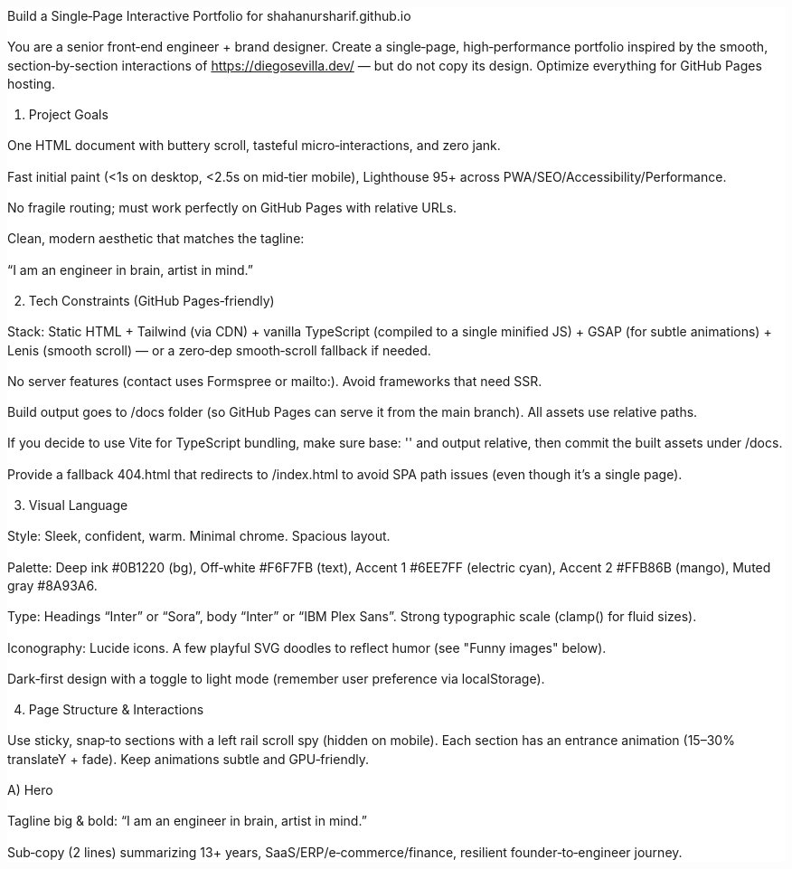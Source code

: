 Build a Single‑Page Interactive Portfolio for shahanursharif.github.io

You are a senior front‑end engineer + brand designer. Create a single‑page, high‑performance portfolio inspired by the smooth, section‑by‑section interactions of https://diegosevilla.dev/ — but do not copy its design. Optimize everything for GitHub Pages hosting.

1) Project Goals

One HTML document with buttery scroll, tasteful micro‑interactions, and zero jank.

Fast initial paint (<1s on desktop, <2.5s on mid‑tier mobile), Lighthouse 95+ across PWA/SEO/Accessibility/Performance.

No fragile routing; must work perfectly on GitHub Pages with relative URLs.

Clean, modern aesthetic that matches the tagline:

“I am an engineer in brain, artist in mind.”

2) Tech Constraints (GitHub Pages‑friendly)

Stack: Static HTML + Tailwind (via CDN) + vanilla TypeScript (compiled to a single minified JS) + GSAP (for subtle animations) + Lenis (smooth scroll) — or a zero‑dep smooth‑scroll fallback if needed.

No server features (contact uses Formspree or mailto:). Avoid frameworks that need SSR.

Build output goes to /docs folder (so GitHub Pages can serve it from the main branch). All assets use relative paths.

If you decide to use Vite for TypeScript bundling, make sure base: '' and output relative, then commit the built assets under /docs.

Provide a fallback 404.html that redirects to /index.html to avoid SPA path issues (even though it’s a single page).

3) Visual Language

Style: Sleek, confident, warm. Minimal chrome. Spacious layout.

Palette: Deep ink #0B1220 (bg), Off‑white #F6F7FB (text), Accent 1 #6EE7FF (electric cyan), Accent 2 #FFB86B (mango), Muted gray #8A93A6.

Type: Headings “Inter” or “Sora”, body “Inter” or “IBM Plex Sans”. Strong typographic scale (clamp() for fluid sizes).

Iconography: Lucide icons. A few playful SVG doodles to reflect humor (see "Funny images" below).

Dark‑first design with a toggle to light mode (remember user preference via localStorage).

4) Page Structure & Interactions

Use sticky, snap‑to sections with a left rail scroll spy (hidden on mobile). Each section has an entrance animation (15–30% translateY + fade). Keep animations subtle and GPU‑friendly.

A) Hero

Tagline big & bold: “I am an engineer in brain, artist in mind.”

Sub‑copy (2 lines) summarizing 13+ years, SaaS/ERP/e‑commerce/finance, resilient founder‑to‑engineer journey.
